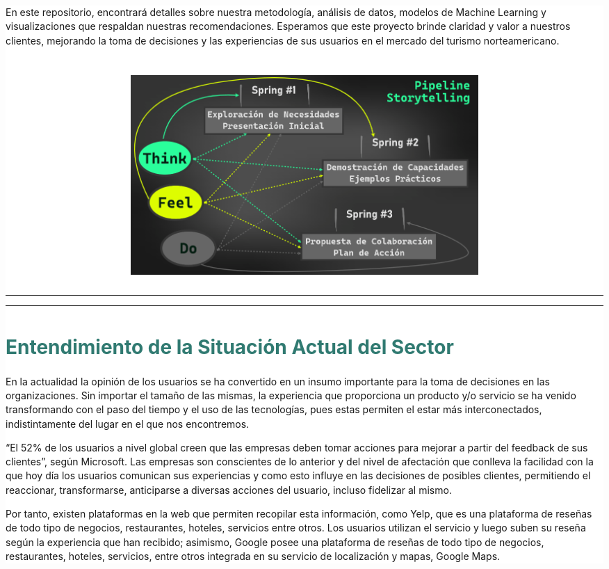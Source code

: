 En este repositorio, encontrará detalles sobre nuestra metodología, análisis de datos, modelos de Machine Learning y visualizaciones que respaldan nuestras recomendaciones. Esperamos que este proyecto brinde claridad y valor a nuestros clientes, mejorando la toma de decisiones y las experiencias de sus usuarios en el mercado del turismo norteamericano.

# <h1 align=center><img src="5_Sources/Images/pipeline_storytelling.gif" width="500px"/></h1>
-----

-----
# <font color='#307A71'>**Entendimiento de la Situación Actual del Sector**<a name="entendimiento"></a></font>

En la actualidad la opinión de los usuarios se ha convertido en un insumo importante para la toma de decisiones en las organizaciones. Sin importar el tamaño de las mismas, la experiencia que proporciona un producto y/o servicio se ha venido transformando con el paso del tiempo y el uso de las tecnologías, pues estas permiten el estar más interconectados, indistintamente del lugar en el que nos encontremos.

“El 52% de los usuarios a nivel global creen que las empresas deben tomar acciones para mejorar a partir del feedback de sus clientes”, según Microsoft. Las empresas son conscientes de lo anterior y del nivel de afectación que conlleva la facilidad con la que hoy día los usuarios comunican sus experiencias y como esto influye en las decisiones de posibles clientes, permitiendo el reaccionar, transformarse, anticiparse a diversas acciones del usuario, incluso fidelizar al mismo.

Por tanto, existen plataformas en la web que permiten recopilar esta información, como Yelp, que es una plataforma de reseñas de todo tipo de negocios, restaurantes, hoteles, servicios entre otros. Los usuarios utilizan el servicio y luego suben su reseña según la experiencia que han recibido; asimismo, Google posee una plataforma de reseñas de todo tipo de negocios, restaurantes, hoteles, servicios, entre otros integrada en su servicio de localización y mapas, Google Maps.
